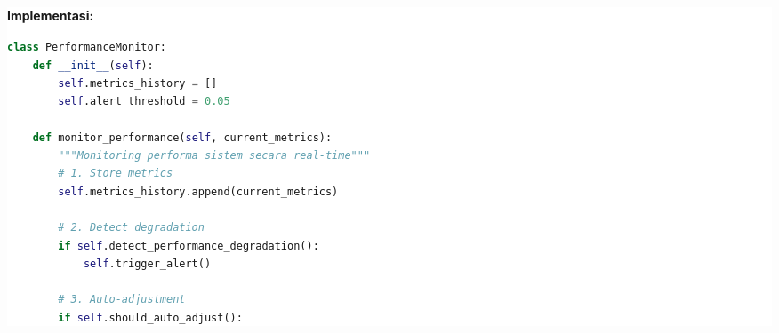 **Implementasi:**
```python
class PerformanceMonitor:
    def __init__(self):
        self.metrics_history = []
        self.alert_threshold = 0.05
        
    def monitor_performance(self, current_metrics):
        """Monitoring performa sistem secara real-time"""
        # 1. Store metrics
        self.metrics_history.append(current_metrics)
        
        # 2. Detect degradation
        if self.detect_performance_degradation():
            self.trigger_alert()
            
        # 3. Auto-adjustment
        if self.should_auto_adjust():
